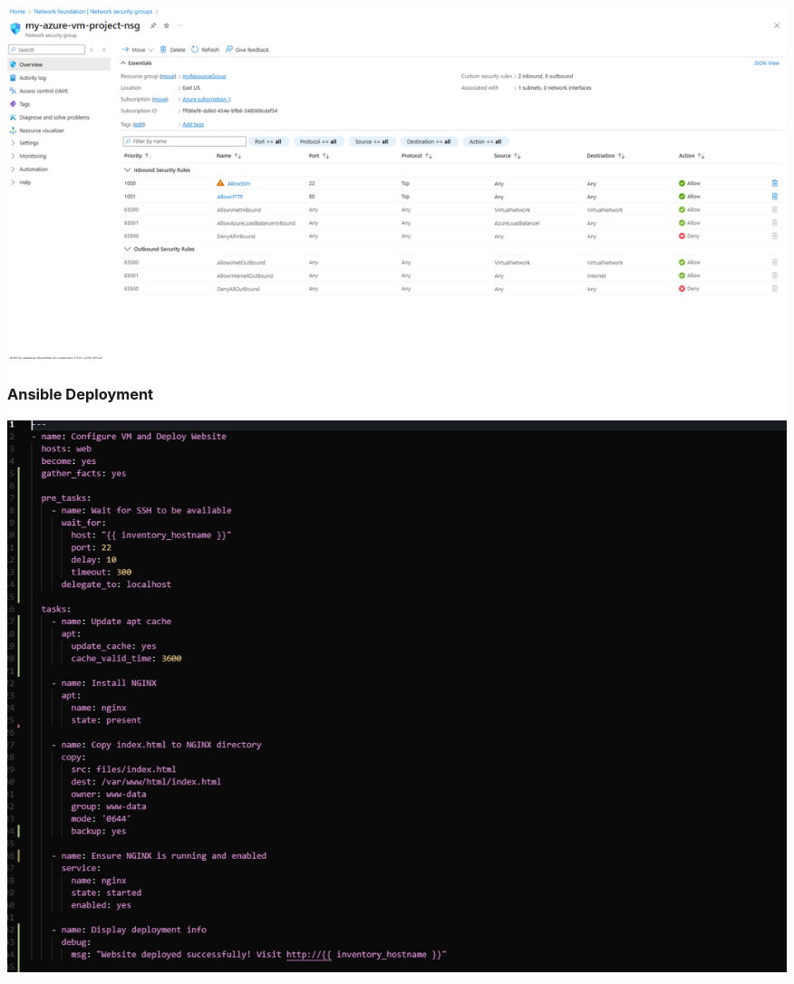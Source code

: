 ![NSG Rules](screenshots/04-nsg-rules.png)

### **Ansible Deployment**
![Ansible Deployment](screenshots/05-ansible-deployment.png)
